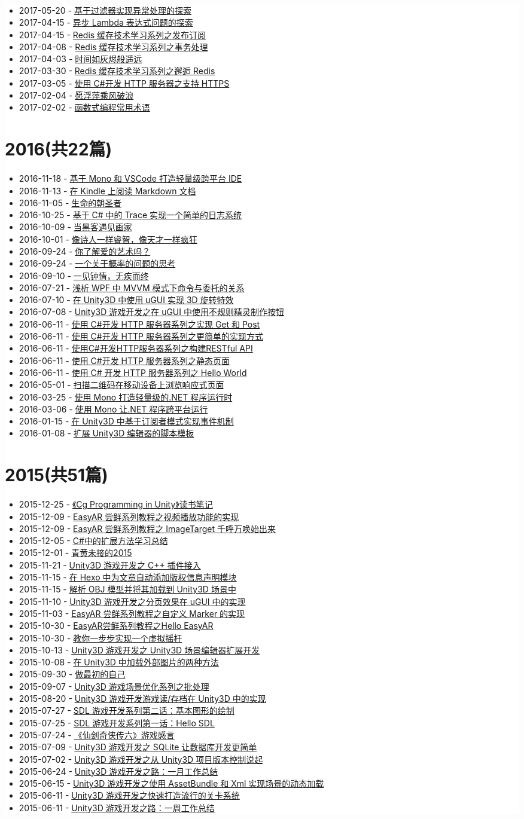 * 2017-05-20 - [基于过滤器实现异常处理的探索](https://qinyuanpei.github.io/posts/570888918/)
* 2017-04-15 - [异步 Lambda 表达式问题的探索](https://qinyuanpei.github.io/posts/187480982/)
* 2017-04-15 - [Redis 缓存技术学习系列之发布订阅](https://qinyuanpei.github.io/posts/1444577573/)
* 2017-04-08 - [Redis 缓存技术学习系列之事务处理](https://qinyuanpei.github.io/posts/335366821/)
* 2017-04-03 - [时间如灰烬般遥远](https://qinyuanpei.github.io/posts/1357715684/)
* 2017-03-30 - [Redis 缓存技术学习系列之邂逅 Redis](https://qinyuanpei.github.io/posts/3032366281/)
* 2017-03-05 - [使用 C#开发 HTTP 服务器之支持 HTTPS](https://qinyuanpei.github.io/posts/2734896333/)
* 2017-02-04 - [愿浮萍乘风破浪](https://qinyuanpei.github.io/posts/2314414875/)
* 2017-02-02 - [函数式编程常用术语](https://qinyuanpei.github.io/posts/2171683728/)
# 2016(共22篇)
* 2016-11-18 - [基于 Mono 和 VSCode 打造轻量级跨平台 IDE](https://qinyuanpei.github.io/posts/3568552646/)
* 2016-11-13 - [在 Kindle 上阅读 Markdown 文档](https://qinyuanpei.github.io/posts/1152813120/)
* 2016-11-05 - [生命的朝圣者](https://qinyuanpei.github.io/posts/3657008967/)
* 2016-10-25 - [基于 C# 中的 Trace 实现一个简单的日志系统](https://qinyuanpei.github.io/posts/1254783039/)
* 2016-10-09 - [当黑客遇见画家](https://qinyuanpei.github.io/posts/4205536912/)
* 2016-10-01 - [像诗人一样睿智，像天才一样疯狂](https://qinyuanpei.github.io/posts/3653716295/)
* 2016-09-24 - [你了解爱的艺术吗？](https://qinyuanpei.github.io/posts/2275646954/)
* 2016-09-24 - [一个关于概率的问题的思考](https://qinyuanpei.github.io/posts/3247186509/)
* 2016-09-10 - [一见钟情，无疾而终](https://qinyuanpei.github.io/posts/21112647/)
* 2016-07-21 - [浅析 WPF 中 MVVM 模式下命令与委托的关系](https://qinyuanpei.github.io/posts/569337285/)
* 2016-07-10 - [在 Unity3D 中使用 uGUI 实现 3D 旋转特效](https://qinyuanpei.github.io/posts/1150143610/)
* 2016-07-08 - [Unity3D 游戏开发之在 uGUI 中使用不规则精灵制作按钮](https://qinyuanpei.github.io/posts/1190622881/)
* 2016-06-11 - [使用 C#开发 HTTP 服务器系列之实现 Get 和 Post](https://qinyuanpei.github.io/posts/1700650235/)
* 2016-06-11 - [使用 C#开发 HTTP 服务器系列之更简单的实现方式](https://qinyuanpei.github.io/posts/3603924376/)
* 2016-06-11 - [使用C#开发HTTP服务器系列之构建RESTful API](https://qinyuanpei.github.io/posts/3637847962/)
* 2016-06-11 - [使用 C#开发 HTTP 服务器系列之静态页面](https://qinyuanpei.github.io/posts/3695777215/)
* 2016-06-11 - [使用 C# 开发 HTTP 服务器系列之 Hello World](https://qinyuanpei.github.io/posts/3040357134/)
* 2016-05-01 - [扫描二维码在移动设备上浏览响应式页面](https://qinyuanpei.github.io/posts/2158696176/)
* 2016-03-25 - [使用 Mono 打造轻量级的.NET 程序运行时](https://qinyuanpei.github.io/posts/907824546/)
* 2016-03-06 - [使用 Mono 让.NET 程序跨平台运行](https://qinyuanpei.github.io/posts/1836680899/)
* 2016-01-15 - [在 Unity3D 中基于订阅者模式实现事件机制](https://qinyuanpei.github.io/posts/632291273/)
* 2016-01-08 - [扩展 Unity3D 编辑器的脚本模板](https://qinyuanpei.github.io/posts/3653662258/)
# 2015(共51篇)
* 2015-12-25 - [《Cg Programming in Unity》读书笔记](https://qinyuanpei.github.io/posts/1670305415/)
* 2015-12-09 - [EasyAR 尝鲜系列教程之视频播放功能的实现](https://qinyuanpei.github.io/posts/316230277/)
* 2015-12-09 - [EasyAR 尝鲜系列教程之 ImageTarget 千呼万唤始出来](https://qinyuanpei.github.io/posts/3736599391/)
* 2015-12-05 - [C#中的扩展方法学习总结](https://qinyuanpei.github.io/posts/305484621/)
* 2015-12-01 - [青黄未接的2015](https://qinyuanpei.github.io/posts/1394521917/)
* 2015-11-21 - [Unity3D 游戏开发之 C++ 插件接入](https://qinyuanpei.github.io/posts/2527231326/)
* 2015-11-15 - [在 Hexo 中为文章自动添加版权信息声明模块](https://qinyuanpei.github.io/posts/2950334112/)
* 2015-11-15 - [解析 OBJ 模型并将其加载到 Unity3D 场景中](https://qinyuanpei.github.io/posts/1124152964/)
* 2015-11-10 - [Unity3D 游戏开发之分页效果在 uGUI 中的实现](https://qinyuanpei.github.io/posts/166983157/)
* 2015-11-03 - [EasyAR 尝鲜系列教程之自定义 Marker 的实现](https://qinyuanpei.github.io/posts/1156673678/)
* 2015-10-30 - [EasyAR尝鲜系列教程之Hello EasyAR](https://qinyuanpei.github.io/posts/3120185261/)
* 2015-10-30 - [教你一步步实现一个虚拟摇杆](https://qinyuanpei.github.io/posts/331752533/)
* 2015-10-13 - [Unity3D 游戏开发之 Unity3D 场景编辑器扩展开发](https://qinyuanpei.github.io/posts/3019914405/)
* 2015-10-08 - [在 Unity3D 中加载外部图片的两种方法](https://qinyuanpei.github.io/posts/821259985/)
* 2015-09-30 - [做最初的自己](https://qinyuanpei.github.io/posts/786195243/)
* 2015-09-07 - [Unity3D 游戏场景优化系列之批处理](https://qinyuanpei.github.io/posts/927393529/)
* 2015-08-20 - [Unity3D 游戏开发游戏读/存档在 Unity3D 中的实现](https://qinyuanpei.github.io/posts/887585917/)
* 2015-07-27 - [SDL 游戏开发系列第二话：基本图形的绘制](https://qinyuanpei.github.io/posts/3789971938/)
* 2015-07-25 - [SDL 游戏开发系列第一话：Hello SDL](https://qinyuanpei.github.io/posts/183718218/)
* 2015-07-24 - [《仙剑奇侠传六》游戏感言](https://qinyuanpei.github.io/posts/1118169753/)
* 2015-07-09 - [Unity3D 游戏开发之 SQLite 让数据库开发更简单](https://qinyuanpei.github.io/posts/582264328/)
* 2015-07-02 - [Unity3D 游戏开发之从 Unity3D 项目版本控制说起](https://qinyuanpei.github.io/posts/1320325685/)
* 2015-06-24 - [Unity3D 游戏开发之路：一月工作总结](https://qinyuanpei.github.io/posts/1059499448/)
* 2015-06-15 - [Unity3D 游戏开发之使用 AssetBundle 和 Xml 实现场景的动态加载](https://qinyuanpei.github.io/posts/1467630055/)
* 2015-06-11 - [Unity3D 游戏开发之快速打造流行的关卡系统](https://qinyuanpei.github.io/posts/1424645834/)
* 2015-06-11 - [Unity3D 游戏开发之路：一周工作总结](https://qinyuanpei.github.io/posts/719322223/)